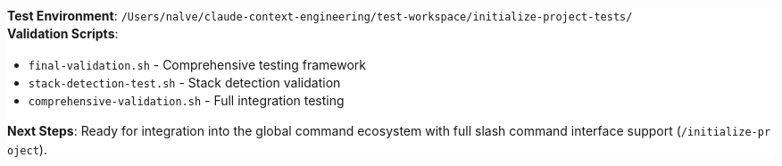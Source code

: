
**Test Environment**: `/Users/nalve/claude-context-engineering/test-workspace/initialize-project-tests/`  
**Validation Scripts**: 
- `final-validation.sh` - Comprehensive testing framework
- `stack-detection-test.sh` - Stack detection validation
- `comprehensive-validation.sh` - Full integration testing

**Next Steps**: Ready for integration into the global command ecosystem with full slash command interface support (`/initialize-project`).